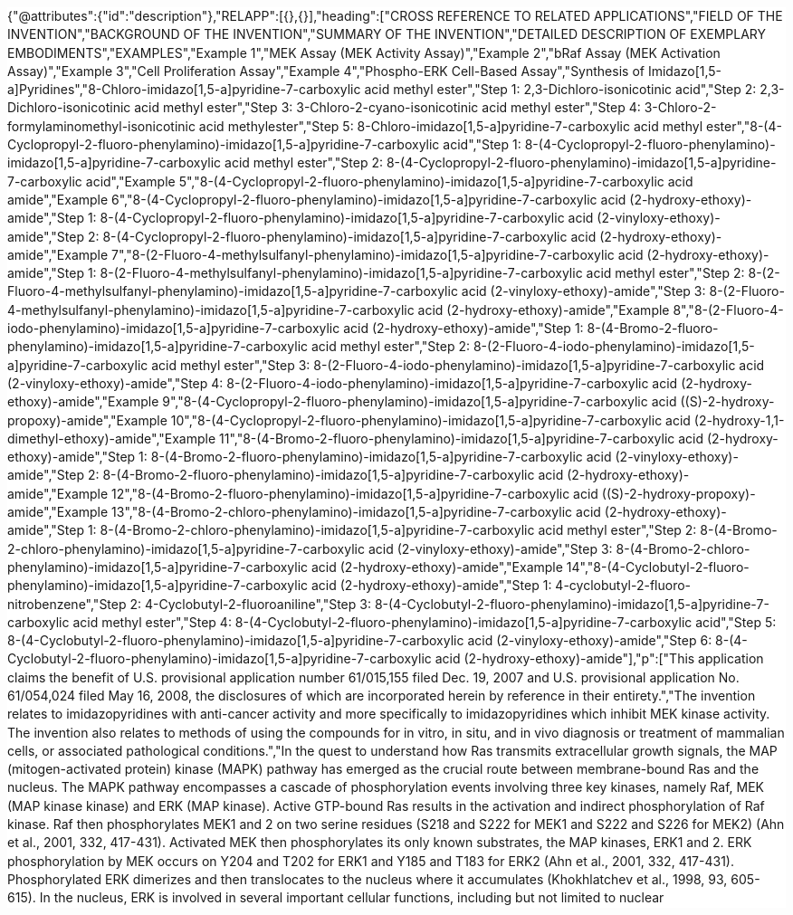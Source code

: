 {"@attributes":{"id":"description"},"RELAPP":[{},{}],"heading":["CROSS REFERENCE TO RELATED APPLICATIONS","FIELD OF THE INVENTION","BACKGROUND OF THE INVENTION","SUMMARY OF THE INVENTION","DETAILED DESCRIPTION OF EXEMPLARY EMBODIMENTS","EXAMPLES","Example 1","MEK Assay (MEK Activity Assay)","Example 2","bRaf Assay (MEK Activation Assay)","Example 3","Cell Proliferation Assay","Example 4","Phospho-ERK Cell-Based Assay","Synthesis of Imidazo[1,5-a]Pyridines","8-Chloro-imidazo[1,5-a]pyridine-7-carboxylic acid methyl ester","Step 1: 2,3-Dichloro-isonicotinic acid","Step 2: 2,3-Dichloro-isonicotinic acid methyl ester","Step 3: 3-Chloro-2-cyano-isonicotinic acid methyl ester","Step 4: 3-Chloro-2-formylaminomethyl-isonicotinic acid methylester","Step 5: 8-Chloro-imidazo[1,5-a]pyridine-7-carboxylic acid methyl ester","8-(4-Cyclopropyl-2-fluoro-phenylamino)-imidazo[1,5-a]pyridine-7-carboxylic acid","Step 1: 8-(4-Cyclopropyl-2-fluoro-phenylamino)-imidazo[1,5-a]pyridine-7-carboxylic acid methyl ester","Step 2: 8-(4-Cyclopropyl-2-fluoro-phenylamino)-imidazo[1,5-a]pyridine-7-carboxylic acid","Example 5","8-(4-Cyclopropyl-2-fluoro-phenylamino)-imidazo[1,5-a]pyridine-7-carboxylic acid amide","Example 6","8-(4-Cyclopropyl-2-fluoro-phenylamino)-imidazo[1,5-a]pyridine-7-carboxylic acid (2-hydroxy-ethoxy)-amide","Step 1: 8-(4-Cyclopropyl-2-fluoro-phenylamino)-imidazo[1,5-a]pyridine-7-carboxylic acid (2-vinyloxy-ethoxy)-amide","Step 2: 8-(4-Cyclopropyl-2-fluoro-phenylamino)-imidazo[1,5-a]pyridine-7-carboxylic acid (2-hydroxy-ethoxy)-amide","Example 7","8-(2-Fluoro-4-methylsulfanyl-phenylamino)-imidazo[1,5-a]pyridine-7-carboxylic acid (2-hydroxy-ethoxy)-amide","Step 1: 8-(2-Fluoro-4-methylsulfanyl-phenylamino)-imidazo[1,5-a]pyridine-7-carboxylic acid methyl ester","Step 2: 8-(2-Fluoro-4-methylsulfanyl-phenylamino)-imidazo[1,5-a]pyridine-7-carboxylic acid (2-vinyloxy-ethoxy)-amide","Step 3: 8-(2-Fluoro-4-methylsulfanyl-phenylamino)-imidazo[1,5-a]pyridine-7-carboxylic acid (2-hydroxy-ethoxy)-amide","Example 8","8-(2-Fluoro-4-iodo-phenylamino)-imidazo[1,5-a]pyridine-7-carboxylic acid (2-hydroxy-ethoxy)-amide","Step 1: 8-(4-Bromo-2-fluoro-phenylamino)-imidazo[1,5-a]pyridine-7-carboxylic acid methyl ester","Step 2: 8-(2-Fluoro-4-iodo-phenylamino)-imidazo[1,5-a]pyridine-7-carboxylic acid methyl ester","Step 3: 8-(2-Fluoro-4-iodo-phenylamino)-imidazo[1,5-a]pyridine-7-carboxylic acid (2-vinyloxy-ethoxy)-amide","Step 4: 8-(2-Fluoro-4-iodo-phenylamino)-imidazo[1,5-a]pyridine-7-carboxylic acid (2-hydroxy-ethoxy)-amide","Example 9","8-(4-Cyclopropyl-2-fluoro-phenylamino)-imidazo[1,5-a]pyridine-7-carboxylic acid ((S)-2-hydroxy-propoxy)-amide","Example 10","8-(4-Cyclopropyl-2-fluoro-phenylamino)-imidazo[1,5-a]pyridine-7-carboxylic acid (2-hydroxy-1,1-dimethyl-ethoxy)-amide","Example 11","8-(4-Bromo-2-fluoro-phenylamino)-imidazo[1,5-a]pyridine-7-carboxylic acid (2-hydroxy-ethoxy)-amide","Step 1: 8-(4-Bromo-2-fluoro-phenylamino)-imidazo[1,5-a]pyridine-7-carboxylic acid (2-vinyloxy-ethoxy)-amide","Step 2: 8-(4-Bromo-2-fluoro-phenylamino)-imidazo[1,5-a]pyridine-7-carboxylic acid (2-hydroxy-ethoxy)-amide","Example 12","8-(4-Bromo-2-fluoro-phenylamino)-imidazo[1,5-a]pyridine-7-carboxylic acid ((S)-2-hydroxy-propoxy)-amide","Example 13","8-(4-Bromo-2-chloro-phenylamino)-imidazo[1,5-a]pyridine-7-carboxylic acid (2-hydroxy-ethoxy)-amide","Step 1: 8-(4-Bromo-2-chloro-phenylamino)-imidazo[1,5-a]pyridine-7-carboxylic acid methyl ester","Step 2: 8-(4-Bromo-2-chloro-phenylamino)-imidazo[1,5-a]pyridine-7-carboxylic acid (2-vinyloxy-ethoxy)-amide","Step 3: 8-(4-Bromo-2-chloro-phenylamino)-imidazo[1,5-a]pyridine-7-carboxylic acid (2-hydroxy-ethoxy)-amide","Example 14","8-(4-Cyclobutyl-2-fluoro-phenylamino)-imidazo[1,5-a]pyridine-7-carboxylic acid (2-hydroxy-ethoxy)-amide","Step 1: 4-cyclobutyl-2-fluoro-nitrobenzene","Step 2: 4-Cyclobutyl-2-fluoroaniline","Step 3: 8-(4-Cyclobutyl-2-fluoro-phenylamino)-imidazo[1,5-a]pyridine-7-carboxylic acid methyl ester","Step 4: 8-(4-Cyclobutyl-2-fluoro-phenylamino)-imidazo[1,5-a]pyridine-7-carboxylic acid","Step 5: 8-(4-Cyclobutyl-2-fluoro-phenylamino)-imidazo[1,5-a]pyridine-7-carboxylic acid (2-vinyloxy-ethoxy)-amide","Step 6: 8-(4-Cyclobutyl-2-fluoro-phenylamino)-imidazo[1,5-a]pyridine-7-carboxylic acid (2-hydroxy-ethoxy)-amide"],"p":["This application claims the benefit of U.S. provisional application number 61\/015,155 filed Dec. 19, 2007 and U.S. provisional application No. 61\/054,024 filed May 16, 2008, the disclosures of which are incorporated herein by reference in their entirety.","The invention relates to imidazopyridines with anti-cancer activity and more specifically to imidazopyridines which inhibit MEK kinase activity. The invention also relates to methods of using the compounds for in vitro, in situ, and in vivo diagnosis or treatment of mammalian cells, or associated pathological conditions.","In the quest to understand how Ras transmits extracellular growth signals, the MAP (mitogen-activated protein) kinase (MAPK) pathway has emerged as the crucial route between membrane-bound Ras and the nucleus. The MAPK pathway encompasses a cascade of phosphorylation events involving three key kinases, namely Raf, MEK (MAP kinase kinase) and ERK (MAP kinase). Active GTP-bound Ras results in the activation and indirect phosphorylation of Raf kinase. Raf then phosphorylates MEK1 and 2 on two serine residues (S218 and S222 for MEK1 and S222 and S226 for MEK2) (Ahn et al., 2001, 332, 417-431). Activated MEK then phosphorylates its only known substrates, the MAP kinases, ERK1 and 2. ERK phosphorylation by MEK occurs on Y204 and T202 for ERK1 and Y185 and T183 for ERK2 (Ahn et al., 2001, 332, 417-431). Phosphorylated ERK dimerizes and then translocates to the nucleus where it accumulates (Khokhlatchev et al., 1998, 93, 605-615). In the nucleus, ERK is involved in several important cellular functions, including but not limited to nuclear